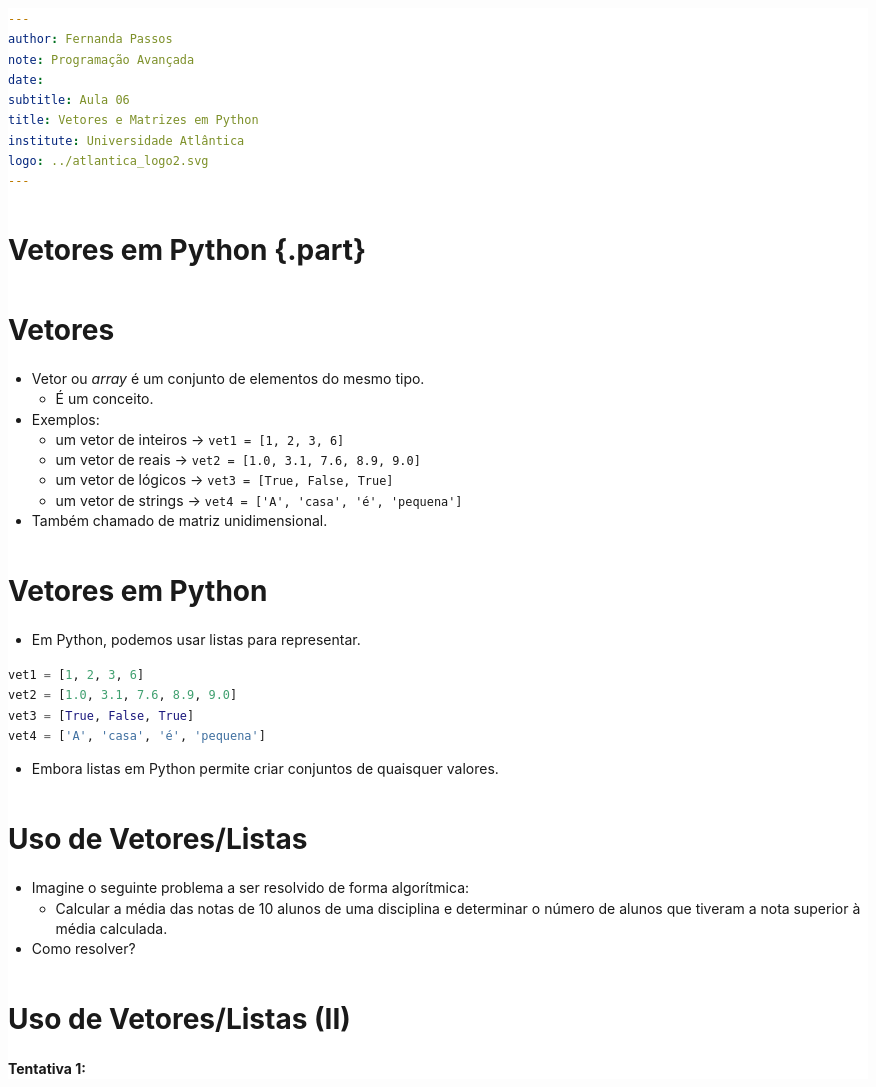 ```yaml
---
author: Fernanda Passos
note: Programação Avançada
date:
subtitle: Aula 06
title: Vetores e Matrizes em Python
institute: Universidade Atlântica
logo: ../atlantica_logo2.svg
---
```


# Vetores em Python {.part}

# Vetores

- Vetor ou *array* é um conjunto de elementos do mesmo tipo.
    - É um conceito.
- Exemplos:
    - um vetor de inteiros &rarr; `vet1 = [1, 2, 3, 6]`
    - um vetor de reais &rarr; `vet2 = [1.0, 3.1, 7.6, 8.9, 9.0]`
    - um vetor de lógicos &rarr; `vet3 = [True, False, True]`
    - um vetor de strings &rarr; `vet4 = ['A', 'casa', 'é', 'pequena']`
- Também chamado de matriz unidimensional.

# Vetores em Python

- Em Python, podemos usar listas para representar.

```Python
vet1 = [1, 2, 3, 6]
vet2 = [1.0, 3.1, 7.6, 8.9, 9.0]
vet3 = [True, False, True]
vet4 = ['A', 'casa', 'é', 'pequena']
```
- Embora listas em Python permite criar conjuntos de quaisquer valores.

# Uso de Vetores/Listas

- Imagine o seguinte problema a ser resolvido de forma algorı́tmica:
    - Calcular a média das notas de 10 alunos de uma disciplina e determinar o número de alunos que tiveram a nota superior à média calculada.
- Como resolver?

# Uso de Vetores/Listas (II)

#### Tentativa 1:
